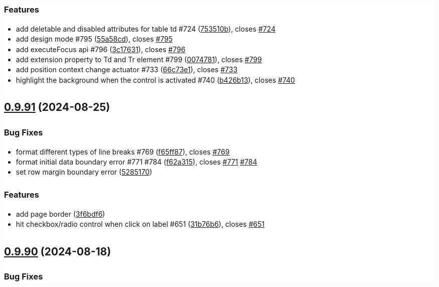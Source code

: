 
### Features

* add deletable and disabled attributes for table td #724 ([753510b](https://github.com/Hufe921/canvas-editor/commit/753510bac4f763ab2f034657d9efd7d9760f9d4a)), closes [#724](https://github.com/Hufe921/canvas-editor/issues/724)
* add design mode #795 ([55a58cd](https://github.com/Hufe921/canvas-editor/commit/55a58cdfb20ba7b642400314a9ea0d207e2e7dc4)), closes [#795](https://github.com/Hufe921/canvas-editor/issues/795)
* add executeFocus api #796 ([3c17631](https://github.com/Hufe921/canvas-editor/commit/3c176318e079d8f793367df552c1a3c6a6294840)), closes [#796](https://github.com/Hufe921/canvas-editor/issues/796)
* add extension property to Td and Tr element #799 ([0074781](https://github.com/Hufe921/canvas-editor/commit/0074781ef3753cdf9baf4cae77325de5d7b2e9df)), closes [#799](https://github.com/Hufe921/canvas-editor/issues/799)
* add position context change actuator #733 ([66c73e1](https://github.com/Hufe921/canvas-editor/commit/66c73e174c54106cdf35e6d40382bb4a7ceeae43)), closes [#733](https://github.com/Hufe921/canvas-editor/issues/733)
* highlight the background when the control is activated #740 ([b426b13](https://github.com/Hufe921/canvas-editor/commit/b426b13ec6ffbb5aebe6d008ddc3ccc8b5efaa05)), closes [#740](https://github.com/Hufe921/canvas-editor/issues/740)



## [0.9.91](https://github.com/Hufe921/canvas-editor/compare/v0.9.90...v0.9.91) (2024-08-25)


### Bug Fixes

* format different types of line breaks #769 ([f65ff87](https://github.com/Hufe921/canvas-editor/commit/f65ff87e44728322417d235d2347ceca25cc6667)), closes [#769](https://github.com/Hufe921/canvas-editor/issues/769)
* format initial data boundary error #771 #784 ([f62a315](https://github.com/Hufe921/canvas-editor/commit/f62a315a7bd04e49e9e17bc7737ccd1f0e751d69)), closes [#771](https://github.com/Hufe921/canvas-editor/issues/771) [#784](https://github.com/Hufe921/canvas-editor/issues/784)
* set row margin boundary error ([5285170](https://github.com/Hufe921/canvas-editor/commit/528517094373b5fa9ca2145bb259889db865a588))


### Features

* add page border ([3f6bdf6](https://github.com/Hufe921/canvas-editor/commit/3f6bdf6fcb583ab370cb5abe3eafebf6100f415e))
* hit checkbox/radio control when click on label #651 ([31b76b6](https://github.com/Hufe921/canvas-editor/commit/31b76b6fb6640ea75383569cb16ad1b5a2ccf25f)), closes [#651](https://github.com/Hufe921/canvas-editor/issues/651)



## [0.9.90](https://github.com/Hufe921/canvas-editor/compare/v0.9.89...v0.9.90) (2024-08-18)


### Bug Fixes
